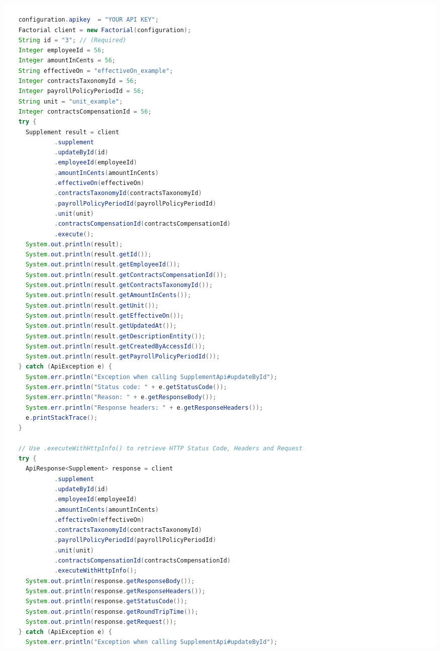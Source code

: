 ```java
    
    configuration.apikey  = "YOUR API KEY";
    Factorial client = new Factorial(configuration);
    String id = "3"; // (Required)
    Integer employeeId = 56;
    Integer amountInCents = 56;
    String effectiveOn = "effectiveOn_example";
    Integer contractsTaxonomyId = 56;
    Integer payrollPolicyPeriodId = 56;
    String unit = "unit_example";
    Integer contractsCompensationId = 56;
    try {
      Supplement result = client
              .supplement
              .updateById(id)
              .employeeId(employeeId)
              .amountInCents(amountInCents)
              .effectiveOn(effectiveOn)
              .contractsTaxonomyId(contractsTaxonomyId)
              .payrollPolicyPeriodId(payrollPolicyPeriodId)
              .unit(unit)
              .contractsCompensationId(contractsCompensationId)
              .execute();
      System.out.println(result);
      System.out.println(result.getId());
      System.out.println(result.getEmployeeId());
      System.out.println(result.getContractsCompensationId());
      System.out.println(result.getContractsTaxonomyId());
      System.out.println(result.getAmountInCents());
      System.out.println(result.getUnit());
      System.out.println(result.getEffectiveOn());
      System.out.println(result.getUpdatedAt());
      System.out.println(result.getDescriptionEntity());
      System.out.println(result.getCreatedByAccessId());
      System.out.println(result.getPayrollPolicyPeriodId());
    } catch (ApiException e) {
      System.err.println("Exception when calling SupplementApi#updateById");
      System.err.println("Status code: " + e.getStatusCode());
      System.err.println("Reason: " + e.getResponseBody());
      System.err.println("Response headers: " + e.getResponseHeaders());
      e.printStackTrace();
    }

    // Use .executeWithHttpInfo() to retrieve HTTP Status Code, Headers and Request
    try {
      ApiResponse<Supplement> response = client
              .supplement
              .updateById(id)
              .employeeId(employeeId)
              .amountInCents(amountInCents)
              .effectiveOn(effectiveOn)
              .contractsTaxonomyId(contractsTaxonomyId)
              .payrollPolicyPeriodId(payrollPolicyPeriodId)
              .unit(unit)
              .contractsCompensationId(contractsCompensationId)
              .executeWithHttpInfo();
      System.out.println(response.getResponseBody());
      System.out.println(response.getResponseHeaders());
      System.out.println(response.getStatusCode());
      System.out.println(response.getRoundTripTime());
      System.out.println(response.getRequest());
    } catch (ApiException e) {
      System.err.println("Exception when calling SupplementApi#updateById");
```